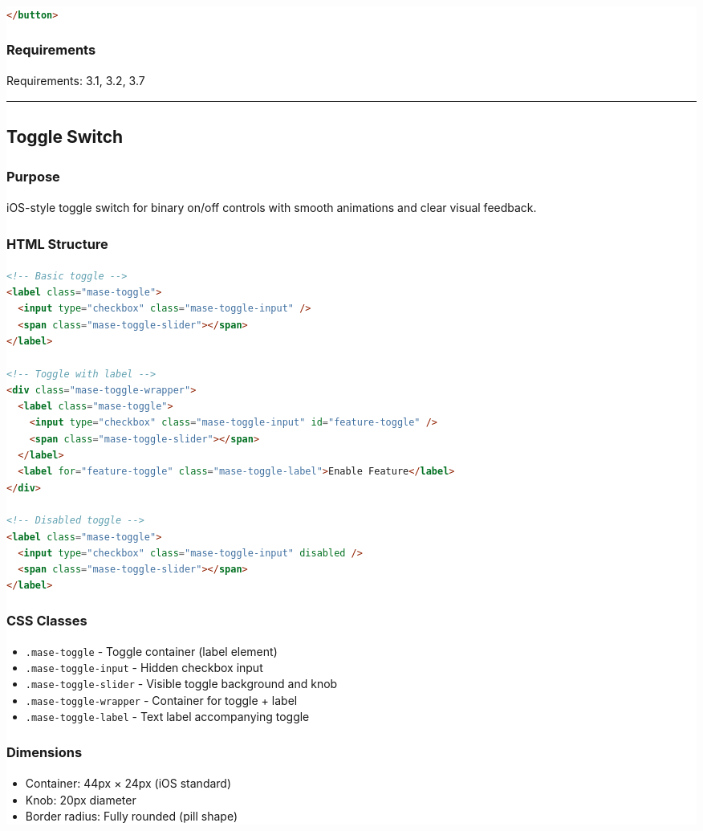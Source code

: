```html
</button>
```

### Requirements
Requirements: 3.1, 3.2, 3.7

---

## Toggle Switch

### Purpose
iOS-style toggle switch for binary on/off controls with smooth animations and clear visual feedback.

### HTML Structure
```html
<!-- Basic toggle -->
<label class="mase-toggle">
  <input type="checkbox" class="mase-toggle-input" />
  <span class="mase-toggle-slider"></span>
</label>

<!-- Toggle with label -->
<div class="mase-toggle-wrapper">
  <label class="mase-toggle">
    <input type="checkbox" class="mase-toggle-input" id="feature-toggle" />
    <span class="mase-toggle-slider"></span>
  </label>
  <label for="feature-toggle" class="mase-toggle-label">Enable Feature</label>
</div>

<!-- Disabled toggle -->
<label class="mase-toggle">
  <input type="checkbox" class="mase-toggle-input" disabled />
  <span class="mase-toggle-slider"></span>
</label>
```

### CSS Classes
- `.mase-toggle` - Toggle container (label element)
- `.mase-toggle-input` - Hidden checkbox input
- `.mase-toggle-slider` - Visible toggle background and knob
- `.mase-toggle-wrapper` - Container for toggle + label
- `.mase-toggle-label` - Text label accompanying toggle

### Dimensions
- Container: 44px × 24px (iOS standard)
- Knob: 20px diameter
- Border radius: Fully rounded (pill shape)
